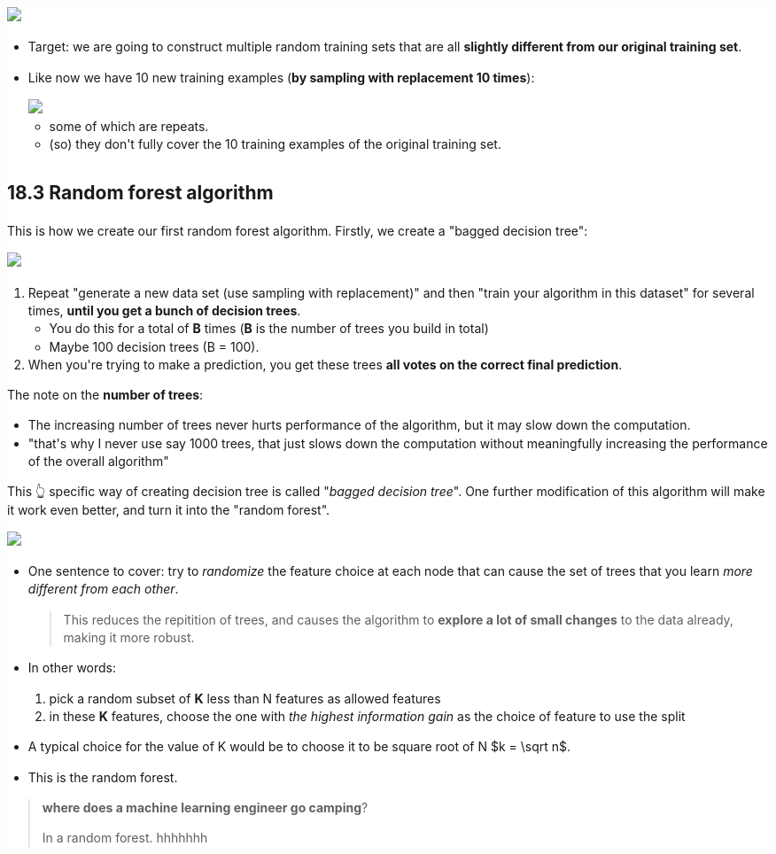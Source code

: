 <img src="https://siyuan-harry.oss-cn-beijing.aliyuncs.com/oss://siyuan-harry/20240520160728.png"/>

- Target: we are going to construct multiple random training sets that are all **slightly different from our original training set**.

- Like now we have 10 new training examples (**by sampling with replacement 10 times**):

  <img src="https://siyuan-harry.oss-cn-beijing.aliyuncs.com/oss://siyuan-harry/20240520160748.png"/>

  - some of which are repeats.
  - (so) they don't fully cover the 10 training examples of the original training set.

## 18.3 Random forest algorithm

This is how we create our first random forest algorithm. Firstly, we create a "bagged decision tree":

<img src="https://siyuan-harry.oss-cn-beijing.aliyuncs.com/oss://siyuan-harry/20240521193526.png"/>

1. Repeat "generate a new data set (use sampling with replacement)" and then "train your algorithm in this dataset" for several times, **until you get a bunch of decision trees**.
   - You do this for a total of **B** times (**B** is the number of trees you build in total)
   - Maybe 100 decision trees (B = 100).
2. When you're trying to make a prediction, you get these trees **all votes on the correct final prediction**.

The note on the **number of trees**:

- The increasing number of trees never hurts performance of the algorithm, but it may slow down the computation.
- "that's why I never use say 1000 trees, that just slows down the computation without meaningfully increasing the performance of the overall algorithm"

This 👆 specific way of creating decision tree is called "*bagged decision tree*". One further modification of this algorithm will make it work even better, and turn it into the "random forest".

<img src="https://siyuan-harry.oss-cn-beijing.aliyuncs.com/oss://siyuan-harry/20240521195634.png"/>

- One sentence to cover: try to *randomize* the feature choice at each node that can cause the set of trees that you learn *more different from each other*.

  > This reduces the repitition of trees, and causes the algorithm to **explore a lot of small changes** to the data already, making it more robust.

- In other words:

  1. pick a random subset of **K** less than N features as allowed features
  2. in these **K** features, choose the one with *the highest information gain* as the choice of feature to use the split

- A typical choice for the value of K would be to choose it to be square root of N $k = \sqrt n$.

- This is the random forest.

> **where does a machine learning engineer go camping**? 
>
> In a random forest. hhhhhhh
